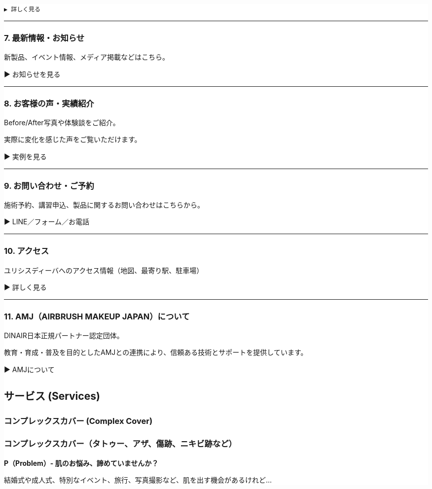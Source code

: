     ▶ 詳しく見る
    

---

### 7. 最新情報・お知らせ

新製品、イベント情報、メディア掲載などはこちら。

▶ お知らせを見る

---

### 8. お客様の声・実績紹介

Before/After写真や体験談をご紹介。

実際に変化を感じた声をご覧いただけます。

▶ 実例を見る

---

### 9. お問い合わせ・ご予約

施術予約、講習申込、製品に関するお問い合わせはこちらから。

▶ LINE／フォーム／お電話

---

### 10. アクセス

ユリシスディーバへのアクセス情報（地図、最寄り駅、駐車場）

▶ 詳しく見る

---

### 11. AMJ（AIRBRUSH MAKEUP JAPAN）について

DINAIR日本正規パートナー認定団体。

教育・育成・普及を目的としたAMJとの連携により、信頼ある技術とサポートを提供しています。

▶ AMJについて

## **サービス (Services)**

### **コンプレックスカバー (Complex Cover)**

### コンプレックスカバー（タトゥー、アザ、傷跡、ニキビ跡など）

**P（Problem）- 肌のお悩み、諦めていませんか？**

結婚式や成人式、特別なイベント、旅行、写真撮影など、肌を出す機会があるけれど…
